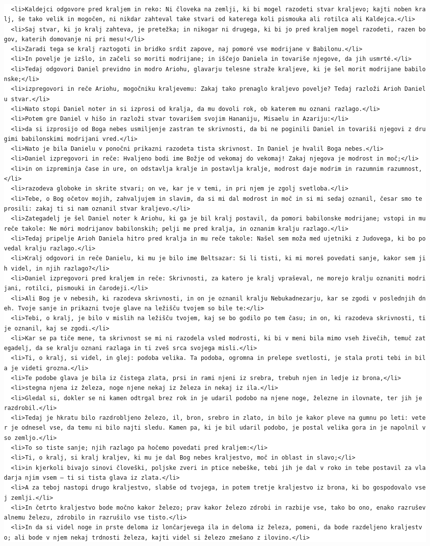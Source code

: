       <li>Kaldejci odgovore pred kraljem in reko: Ni človeka na zemlji, ki bi mogel razodeti stvar kraljevo; kajti noben kralj, še tako velik in mogočen, ni nikdar zahteval take stvari od katerega koli pismouka ali rotilca ali Kaldejca.</li>
      <li>Saj stvar, ki jo kralj zahteva, je pretežka; in nikogar ni drugega, ki bi jo pred kraljem mogel razodeti, razen bogov, katerih domovanje ni pri mesu!</li>
      <li>Zaradi tega se kralj raztogoti in bridko srdit zapove, naj pomoré vse modrijane v Babilonu.</li>
      <li>In povelje je izšlo, in začeli so moriti modrijane; in iščejo Daniela in tovariše njegove, da jih usmrté.</li>
      <li>Tedaj odgovori Daniel previdno in modro Ariohu, glavarju telesne straže kraljeve, ki je šel morit modrijane babilonske;</li>
      <li>izpregovori in reče Ariohu, mogočniku kraljevemu: Zakaj tako prenaglo kraljevo povelje? Tedaj razloži Arioh Danielu stvar.</li>
      <li>Nato stopi Daniel noter in si izprosi od kralja, da mu dovoli rok, ob katerem mu oznani razlago.</li>
      <li>Potem gre Daniel v hišo in razloži stvar tovarišem svojim Hananiju, Misaelu in Azariju:</li>
      <li>da si izprosijo od Boga nebes usmiljenje zastran te skrivnosti, da bi ne poginili Daniel in tovariši njegovi z drugimi babilonskimi modrijani vred.</li>
      <li>Nato je bila Danielu v ponočni prikazni razodeta tista skrivnost. In Daniel je hvalil Boga nebes.</li>
      <li>Daniel izpregovori in reče: Hvaljeno bodi ime Božje od vekomaj do vekomaj! Zakaj njegova je modrost in moč;</li>
      <li>in on izpreminja čase in ure, on odstavlja kralje in postavlja kralje, modrost daje modrim in razumnim razumnost,</li>
      <li>razodeva globoke in skrite stvari; on ve, kar je v temi, in pri njem je zgolj svetloba.</li>
      <li>Tebe, o Bog očetov mojih, zahvaljujem in slavim, da si mi dal modrost in moč in si mi sedaj oznanil, česar smo te prosili: zakaj ti si nam oznanil stvar kraljevo.</li>
      <li>Zategadelj je šel Daniel noter k Ariohu, ki ga je bil kralj postavil, da pomori babilonske modrijane; vstopi in mu reče takole: Ne móri modrijanov babilonskih; pelji me pred kralja, in oznanim kralju razlago.</li>
      <li>Tedaj pripelje Arioh Daniela hitro pred kralja in mu reče takole: Našel sem moža med ujetniki z Judovega, ki bo povedal kralju razlago.</li>
      <li>Kralj odgovori in reče Danielu, ki mu je bilo ime Beltsazar: Si li tisti, ki mi moreš povedati sanje, kakor sem jih videl, in njih razlago?</li>
      <li>Daniel izpregovori pred kraljem in reče: Skrivnosti, za katero je kralj vpraševal, ne morejo kralju oznaniti modrijani, rotilci, pismouki in čarodeji.</li>
      <li>Ali Bog je v nebesih, ki razodeva skrivnosti, in on je oznanil kralju Nebukadnezarju, kar se zgodi v poslednjih dneh. Tvoje sanje in prikazni tvoje glave na ležišču tvojem so bile te:</li>
      <li>Tebi, o kralj, je bilo v mislih na ležišču tvojem, kaj se bo godilo po tem času; in on, ki razodeva skrivnosti, ti je oznanil, kaj se zgodi.</li>
      <li>Kar se pa tiče mene, ta skrivnost se mi ni razodela vsled modrosti, ki bi v meni bila mimo vseh živečih, temuč zategadelj, da se kralju oznani razlaga in ti zveš srca svojega misli.</li>
      <li>Ti, o kralj, si videl, in glej: podoba velika. Ta podoba, ogromna in prelepe svetlosti, je stala proti tebi in bila je videti grozna.</li>
      <li>Te podobe glava je bila iz čistega zlata, prsi in rami njeni iz srebra, trebuh njen in ledje iz brona,</li>
      <li>stegna njena iz železa, noge njene nekaj iz železa in nekaj iz ila.</li>
      <li>Gledal si, dokler se ni kamen odtrgal brez rok in je udaril podobo na njene noge, železne in ilovnate, ter jih je razdrobil.</li>
      <li>Tedaj je hkratu bilo razdrobljeno železo, il, bron, srebro in zlato, in bilo je kakor pleve na gumnu po leti: veter je odnesel vse, da temu ni bilo najti sledu. Kamen pa, ki je bil udaril podobo, je postal velika gora in je napolnil vso zemljo.</li>
      <li>To so tiste sanje; njih razlago pa hočemo povedati pred kraljem:</li>
      <li>Ti, o kralj, si kralj kraljev, ki mu je dal Bog nebes kraljestvo, moč in oblast in slavo;</li>
      <li>in kjerkoli bivajo sinovi človeški, poljske zveri in ptice nebeške, tebi jih je dal v roko in tebe postavil za vladarja njim vsem – ti si tista glava iz zlata.</li>
      <li>A za teboj nastopi drugo kraljestvo, slabše od tvojega, in potem tretje kraljestvo iz brona, ki bo gospodovalo vsej zemlji.</li>
      <li>In četrto kraljestvo bode močno kakor železo; prav kakor železo zdrobi in razbije vse, tako bo ono, enako razruševalnemu železu, zdrobilo in razrušilo vse tisto.</li>
      <li>In da si videl noge in prste deloma iz lončarjevega ila in deloma iz železa, pomeni, da bode razdeljeno kraljestvo; ali bode v njem nekaj trdnosti železa, kajti videl si železo zmešano z ilovino.</li>